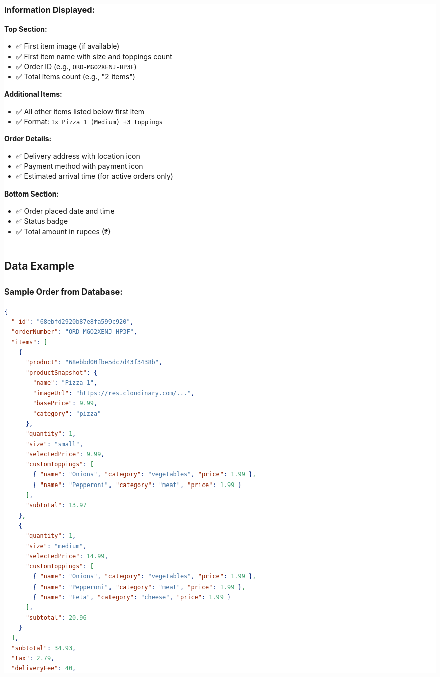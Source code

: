 
### Information Displayed:

**Top Section:**
- ✅ First item image (if available)
- ✅ First item name with size and toppings count
- ✅ Order ID (e.g., `ORD-MGO2XENJ-HP3F`)
- ✅ Total items count (e.g., "2 items")

**Additional Items:**
- ✅ All other items listed below first item
- ✅ Format: `1x Pizza 1 (Medium) +3 toppings`

**Order Details:**
- ✅ Delivery address with location icon
- ✅ Payment method with payment icon
- ✅ Estimated arrival time (for active orders only)

**Bottom Section:**
- ✅ Order placed date and time
- ✅ Status badge
- ✅ Total amount in rupees (₹)

---

## Data Example

### Sample Order from Database:
```json
{
  "_id": "68ebfd2920b87e8fa599c920",
  "orderNumber": "ORD-MGO2XENJ-HP3F",
  "items": [
    {
      "product": "68ebbd00fbe5dc7d43f3438b",
      "productSnapshot": {
        "name": "Pizza 1",
        "imageUrl": "https://res.cloudinary.com/...",
        "basePrice": 9.99,
        "category": "pizza"
      },
      "quantity": 1,
      "size": "small",
      "selectedPrice": 9.99,
      "customToppings": [
        { "name": "Onions", "category": "vegetables", "price": 1.99 },
        { "name": "Pepperoni", "category": "meat", "price": 1.99 }
      ],
      "subtotal": 13.97
    },
    {
      "quantity": 1,
      "size": "medium",
      "selectedPrice": 14.99,
      "customToppings": [
        { "name": "Onions", "category": "vegetables", "price": 1.99 },
        { "name": "Pepperoni", "category": "meat", "price": 1.99 },
        { "name": "Feta", "category": "cheese", "price": 1.99 }
      ],
      "subtotal": 20.96
    }
  ],
  "subtotal": 34.93,
  "tax": 2.79,
  "deliveryFee": 40,
```